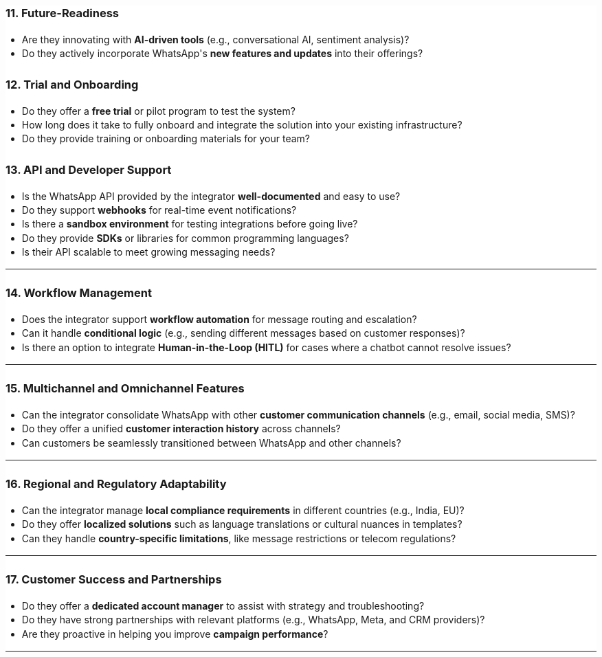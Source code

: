 ### **11. Future-Readiness**
- Are they innovating with **AI-driven tools** (e.g., conversational AI, sentiment analysis)?  
- Do they actively incorporate WhatsApp's **new features and updates** into their offerings?  

### **12. Trial and Onboarding**
- Do they offer a **free trial** or pilot program to test the system?  
- How long does it take to fully onboard and integrate the solution into your existing infrastructure?  
- Do they provide training or onboarding materials for your team?  

### **13. API and Developer Support**
- Is the WhatsApp API provided by the integrator **well-documented** and easy to use?  
- Do they support **webhooks** for real-time event notifications?  
- Is there a **sandbox environment** for testing integrations before going live?  
- Do they provide **SDKs** or libraries for common programming languages?  
- Is their API scalable to meet growing messaging needs?  

---

### **14. Workflow Management**
- Does the integrator support **workflow automation** for message routing and escalation?  
- Can it handle **conditional logic** (e.g., sending different messages based on customer responses)?  
- Is there an option to integrate **Human-in-the-Loop (HITL)** for cases where a chatbot cannot resolve issues?  

---

### **15. Multichannel and Omnichannel Features**
- Can the integrator consolidate WhatsApp with other **customer communication channels** (e.g., email, social media, SMS)?  
- Do they offer a unified **customer interaction history** across channels?  
- Can customers be seamlessly transitioned between WhatsApp and other channels?  

---

### **16. Regional and Regulatory Adaptability**
- Can the integrator manage **local compliance requirements** in different countries (e.g., India, EU)?  
- Do they offer **localized solutions** such as language translations or cultural nuances in templates?  
- Can they handle **country-specific limitations**, like message restrictions or telecom regulations?  

---

### **17. Customer Success and Partnerships**
- Do they offer a **dedicated account manager** to assist with strategy and troubleshooting?  
- Do they have strong partnerships with relevant platforms (e.g., WhatsApp, Meta, and CRM providers)?  
- Are they proactive in helping you improve **campaign performance**?  

---